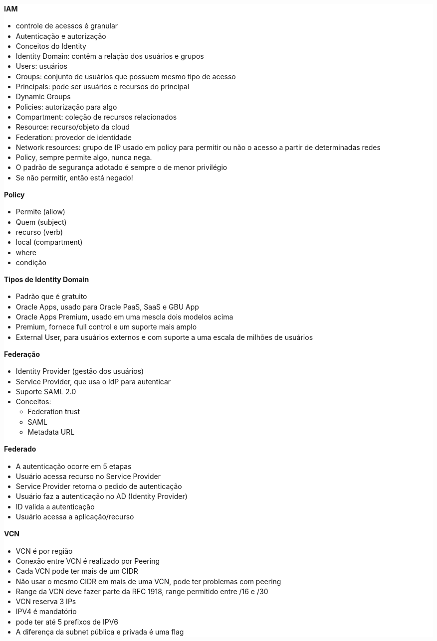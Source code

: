 **IAM**
- controle de acessos é granular
- Autenticação e autorização
- Conceitos do Identity
- Identity Domain: contêm a relação dos usuários e grupos
- Users: usuários
- Groups: conjunto de usuários que possuem mesmo  tipo de acesso
- Principals: pode ser usuários e recursos do principal
- Dynamic Groups
- Policies: autorização para algo
- Compartment: coleção  de recursos relacionados
- Resource: recurso/objeto da cloud
- Federation: provedor de identidade
- Network resources: grupo de IP usado em policy para permitir ou não o acesso a partir de determinadas redes
- Policy, sempre permite algo, nunca nega.
- O padrão de segurança adotado é sempre o de menor privilégio
- Se não permitir, então está negado!

**Policy**
- Permite (allow)
- Quem (subject)
- recurso (verb)
- local (compartment)
- where
- condição

**Tipos de Identity Domain**
- Padrão que é gratuito
- Oracle Apps, usado para Oracle PaaS, SaaS e GBU App
- Oracle Apps Premium, usado em uma mescla dois modelos acima
- Premium, fornece full control e um suporte mais amplo
- External User, para usuários externos e com suporte a uma escala de milhões de usuários

**Federação**
- Identity Provider (gestão dos usuários)
- Service Provider, que usa o IdP para autenticar
- Suporte SAML 2.0
- Conceitos:
    - Federation trust
    - SAML
    - Metadata URL

**Federado**
- A autenticação ocorre em 5 etapas
- Usuário acessa recurso no Service Provider
- Service Provider retorna o pedido de autenticação
- Usuário faz a autenticação no AD (Identity Provider)
- ID valida a autenticação
- Usuário acessa a aplicação/recurso

**VCN**
- VCN é por região
- Conexão  entre VCN é realizado por Peering
- Cada VCN pode ter mais de um CIDR
- Não usar o mesmo CIDR em mais de uma VCN, pode ter problemas com peering
- Range da VCN deve fazer parte da RFC 1918, range permitido entre /16 e /30
- VCN reserva 3 IPs
- IPV4 é mandatório
- pode ter até 5 prefixos de IPV6
- A diferença da subnet pública e privada é uma flag
